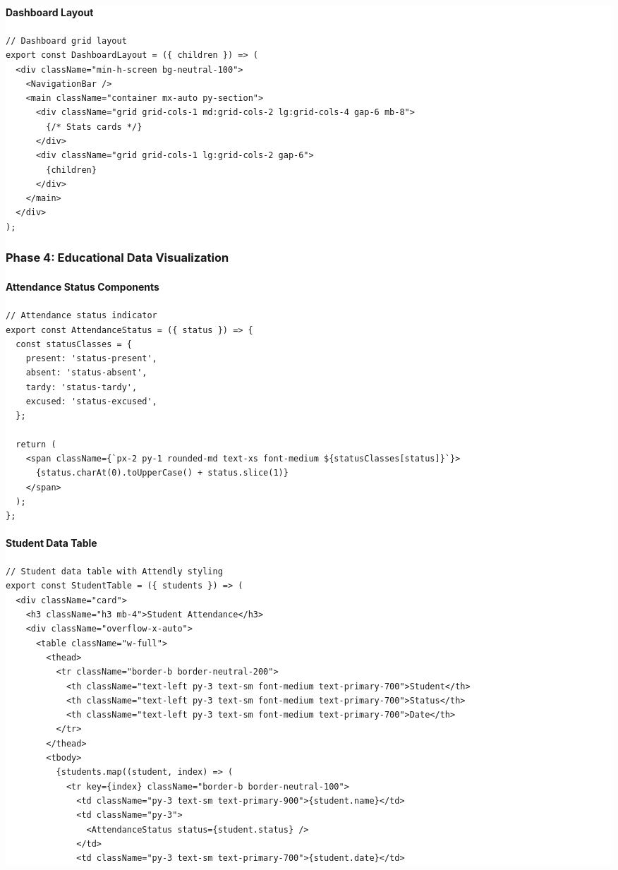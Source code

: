 #### Dashboard Layout

```tsx
// Dashboard grid layout
export const DashboardLayout = ({ children }) => (
  <div className="min-h-screen bg-neutral-100">
    <NavigationBar />
    <main className="container mx-auto py-section">
      <div className="grid grid-cols-1 md:grid-cols-2 lg:grid-cols-4 gap-6 mb-8">
        {/* Stats cards */}
      </div>
      <div className="grid grid-cols-1 lg:grid-cols-2 gap-6">
        {children}
      </div>
    </main>
  </div>
);
```

### Phase 4: Educational Data Visualization

#### Attendance Status Components

```tsx
// Attendance status indicator
export const AttendanceStatus = ({ status }) => {
  const statusClasses = {
    present: 'status-present',
    absent: 'status-absent',
    tardy: 'status-tardy',
    excused: 'status-excused',
  };

  return (
    <span className={`px-2 py-1 rounded-md text-xs font-medium ${statusClasses[status]}`}>
      {status.charAt(0).toUpperCase() + status.slice(1)}
    </span>
  );
};
```

#### Student Data Table

```tsx
// Student data table with Attendly styling
export const StudentTable = ({ students }) => (
  <div className="card">
    <h3 className="h3 mb-4">Student Attendance</h3>
    <div className="overflow-x-auto">
      <table className="w-full">
        <thead>
          <tr className="border-b border-neutral-200">
            <th className="text-left py-3 text-sm font-medium text-primary-700">Student</th>
            <th className="text-left py-3 text-sm font-medium text-primary-700">Status</th>
            <th className="text-left py-3 text-sm font-medium text-primary-700">Date</th>
          </tr>
        </thead>
        <tbody>
          {students.map((student, index) => (
            <tr key={index} className="border-b border-neutral-100">
              <td className="py-3 text-sm text-primary-900">{student.name}</td>
              <td className="py-3">
                <AttendanceStatus status={student.status} />
              </td>
              <td className="py-3 text-sm text-primary-700">{student.date}</td>
```